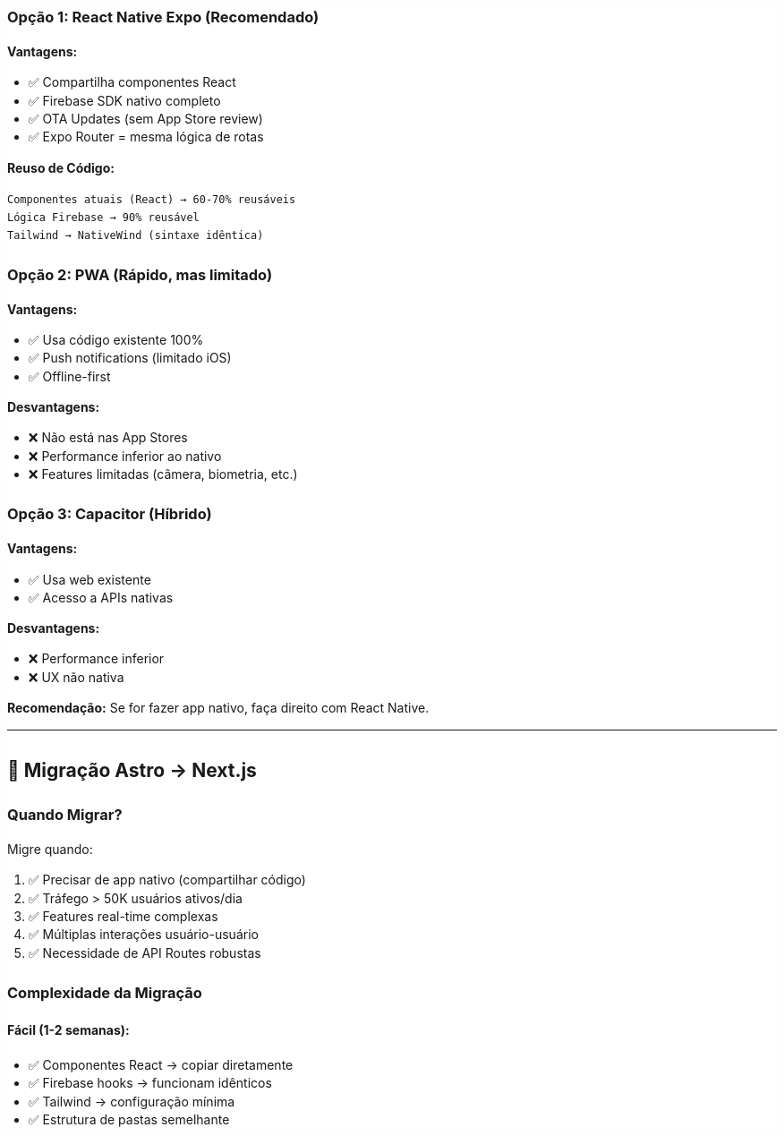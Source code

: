 ### Opção 1: React Native Expo (Recomendado)
**Vantagens:**
- ✅ Compartilha componentes React
- ✅ Firebase SDK nativo completo
- ✅ OTA Updates (sem App Store review)
- ✅ Expo Router = mesma lógica de rotas

**Reuso de Código:**
```
Componentes atuais (React) → 60-70% reusáveis
Lógica Firebase → 90% reusável
Tailwind → NativeWind (sintaxe idêntica)
```

### Opção 2: PWA (Rápido, mas limitado)
**Vantagens:**
- ✅ Usa código existente 100%
- ✅ Push notifications (limitado iOS)
- ✅ Offline-first

**Desvantagens:**
- ❌ Não está nas App Stores
- ❌ Performance inferior ao nativo
- ❌ Features limitadas (câmera, biometria, etc.)

### Opção 3: Capacitor (Híbrido)
**Vantagens:**
- ✅ Usa web existente
- ✅ Acesso a APIs nativas

**Desvantagens:**
- ❌ Performance inferior
- ❌ UX não nativa

**Recomendação:** Se for fazer app nativo, faça direito com React Native.

---

## 🔄 Migração Astro → Next.js

### Quando Migrar?
Migre quando:
1. ✅ Precisar de app nativo (compartilhar código)
2. ✅ Tráfego > 50K usuários ativos/dia
3. ✅ Features real-time complexas
4. ✅ Múltiplas interações usuário-usuário
5. ✅ Necessidade de API Routes robustas

### Complexidade da Migração

#### Fácil (1-2 semanas):
- ✅ Componentes React → copiar diretamente
- ✅ Firebase hooks → funcionam idênticos
- ✅ Tailwind → configuração mínima
- ✅ Estrutura de pastas semelhante
